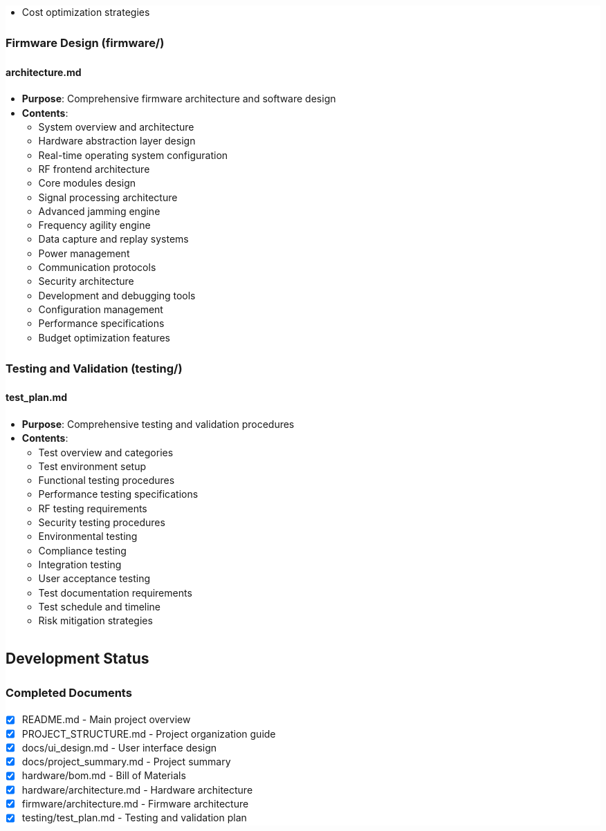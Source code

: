   - Cost optimization strategies

### Firmware Design (firmware/)

#### architecture.md
- **Purpose**: Comprehensive firmware architecture and software design
- **Contents**:
  - System overview and architecture
  - Hardware abstraction layer design
  - Real-time operating system configuration
  - RF frontend architecture
  - Core modules design
  - Signal processing architecture
  - Advanced jamming engine
  - Frequency agility engine
  - Data capture and replay systems
  - Power management
  - Communication protocols
  - Security architecture
  - Development and debugging tools
  - Configuration management
  - Performance specifications
  - Budget optimization features

### Testing and Validation (testing/)

#### test_plan.md
- **Purpose**: Comprehensive testing and validation procedures
- **Contents**:
  - Test overview and categories
  - Test environment setup
  - Functional testing procedures
  - Performance testing specifications
  - RF testing requirements
  - Security testing procedures
  - Environmental testing
  - Compliance testing
  - Integration testing
  - User acceptance testing
  - Test documentation requirements
  - Test schedule and timeline
  - Risk mitigation strategies

## Development Status

### Completed Documents
- [x] README.md - Main project overview
- [x] PROJECT_STRUCTURE.md - Project organization guide
- [x] docs/ui_design.md - User interface design
- [x] docs/project_summary.md - Project summary
- [x] hardware/bom.md - Bill of Materials
- [x] hardware/architecture.md - Hardware architecture
- [x] firmware/architecture.md - Firmware architecture
- [x] testing/test_plan.md - Testing and validation plan
